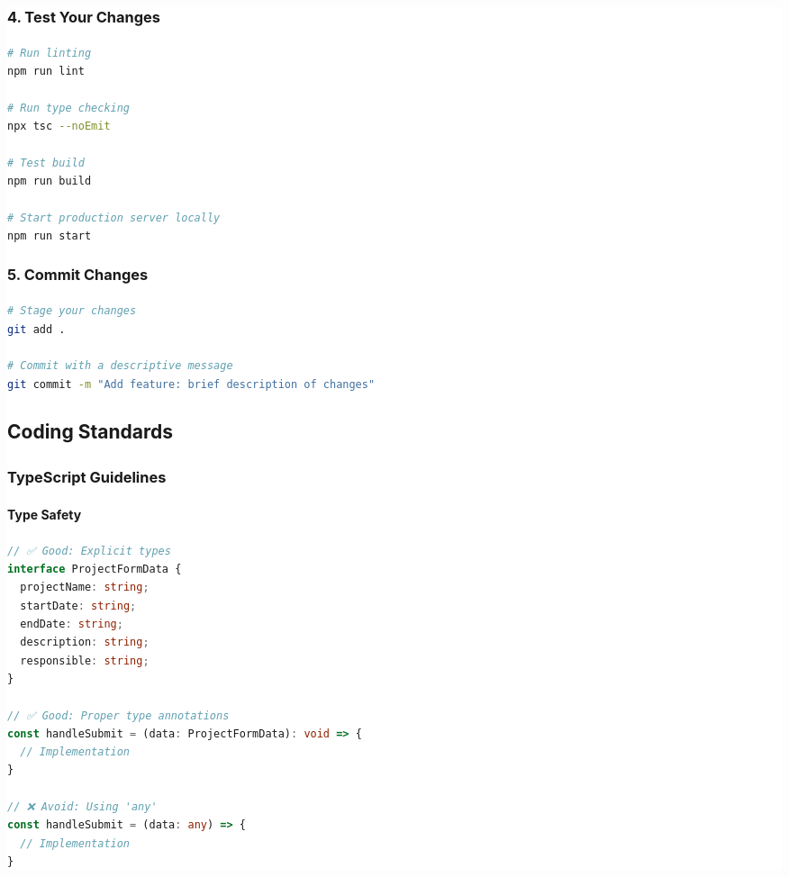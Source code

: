 ### 4. Test Your Changes

```bash
# Run linting
npm run lint

# Run type checking
npx tsc --noEmit

# Test build
npm run build

# Start production server locally
npm run start
```

### 5. Commit Changes

```bash
# Stage your changes
git add .

# Commit with a descriptive message
git commit -m "Add feature: brief description of changes"
```

## Coding Standards

### TypeScript Guidelines

#### Type Safety
```typescript
// ✅ Good: Explicit types
interface ProjectFormData {
  projectName: string;
  startDate: string;
  endDate: string;
  description: string;
  responsible: string;
}

// ✅ Good: Proper type annotations
const handleSubmit = (data: ProjectFormData): void => {
  // Implementation
}

// ❌ Avoid: Using 'any'
const handleSubmit = (data: any) => {
  // Implementation
}
```
